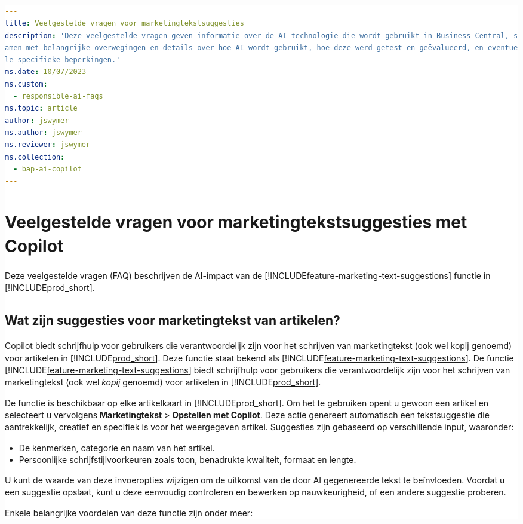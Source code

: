 ```yaml
---
title: Veelgestelde vragen voor marketingtekstsuggesties
description: 'Deze veelgestelde vragen geven informatie over de AI-technologie die wordt gebruikt in Business Central, samen met belangrijke overwegingen en details over hoe AI wordt gebruikt, hoe deze werd getest en geëvalueerd, en eventuele specifieke beperkingen.'
ms.date: 10/07/2023
ms.custom:
  - responsible-ai-faqs
ms.topic: article
author: jswymer
ms.author: jswymer
ms.reviewer: jswymer
ms.collection:
  - bap-ai-copilot
---
```


# <a name="faq-for-marketing-text-suggestions-with-copilot"></a>Veelgestelde vragen voor marketingtekstsuggesties met Copilot

Deze veelgestelde vragen (FAQ) beschrijven de AI-impact van de [!INCLUDE[feature-marketing-text-suggestions](includes/feature-marketing-text-suggestions.md)] functie in [!INCLUDE[prod_short](includes/prod_short.md)].

## <a name="what-is-item-marketing-text-suggestions"></a>Wat zijn suggesties voor marketingtekst van artikelen?

Copilot biedt schrijfhulp voor gebruikers die verantwoordelijk zijn voor het schrijven van marketingtekst (ook wel kopij genoemd) voor artikelen in [!INCLUDE[prod_short](includes/prod_short.md)]. Deze functie staat bekend als [!INCLUDE[feature-marketing-text-suggestions](includes/feature-marketing-text-suggestions.md)]. De functie [!INCLUDE[feature-marketing-text-suggestions](includes/feature-marketing-text-suggestions.md)] biedt schrijfhulp voor gebruikers die verantwoordelijk zijn voor het schrijven van marketingtekst (ook wel *kopij* genoemd) voor artikelen in [!INCLUDE[prod_short](includes/prod_short.md)].

De functie is beschikbaar op elke artikelkaart in [!INCLUDE[prod_short](includes/prod_short.md)]. Om het te gebruiken opent u gewoon een artikel en selecteert u vervolgens **Marketingtekst** > **Opstellen met Copilot**. Deze actie genereert automatisch een tekstsuggestie die aantrekkelijk, creatief en specifiek is voor het weergegeven artikel. Suggesties zijn gebaseerd op verschillende input, waaronder:

- De kenmerken, categorie en naam van het artikel.
- Persoonlijke schrijfstijlvoorkeuren zoals toon, benadrukte kwaliteit, formaat en lengte.

U kunt de waarde van deze invoeropties wijzigen om de uitkomst van de door AI gegenereerde tekst te beïnvloeden. Voordat u een suggestie opslaat, kunt u deze eenvoudig controleren en bewerken op nauwkeurigheid, of een andere suggestie proberen.

Enkele belangrijke voordelen van deze functie zijn onder meer:
